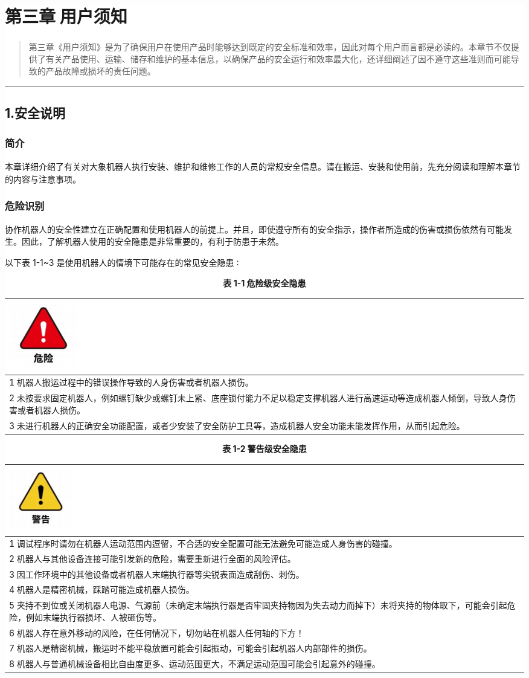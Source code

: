 # 第三章 用户须知

> 第三章《用户须知》是为了确保用户在使用产品时能够达到既定的安全标准和效率，因此对每个用户而言都是必读的。本章节不仅提供了有关产品使用、运输、储存和维护的基本信息，以确保产品的安全运行和效率最大化，还详细阐述了因不遵守这些准则而可能导致的产品故障或损坏的责任问题。

---

## 1.安全说明

### 简介

本章详细介绍了有关对大象机器人执行安装、维护和维修工作的人员的常规安全信息。请在搬运、安装和使用前，先充分阅读和理解本章节的内容与注意事项。

### 危险识别

协作机器人的安全性建立在正确配置和使用机器人的前提上。并且，即使遵守所有的安全指示，操作者所造成的伤害或损伤依然有可能发生。因此，了解机器人使用的安全隐患是非常重要的，有利于防患于未然。

以下表 1-1~3 是使用机器人的情境下可能存在的常见安全隐患 ∶

**<center>表 1-1 危险级安全隐患</center>**

| ![danger](../../resources/2-BasicSettings/3.UserNotice/danger.png)  |
| :----------------------------------------------------------------------------------------------------------------------------------------- |
| 1 机器人搬运过程中的错误操作导致的人身伤害或者机器人损伤。                                                                                 |
| 2 未按要求固定机器人，例如螺钉缺少或螺钉未上紧、底座锁付能力不足以稳定支撑机器人进行高速运动等造成机器人倾倒，导致人身伤害或者机器人损伤。 |
| 3 未进行机器人的正确安全功能配置，或者少安装了安全防护工具等，造成机器人安全功能未能发挥作用，从而引起危险。                               |

**<center>表 1-2 警告级安全隐患</center>**

|    ![warning](../../resources/2-BasicSettings/3.UserNotice/warning.png)               |
| :----------------------------------------------------------------------------------------------------------------------------------------------------------- |
| 1 调试程序时请勿在机器人运动范围内逗留，不合适的安全配置可能无法避免可能造成人身伤害的碰撞。                                                                 |
| 2 机器人与其他设备连接可能引发新的危险，需要重新进行全面的风险评估。                                                                                         |
| 3 因工作环境中的其他设备或者机器人末端执行器等尖锐表面造成刮伤、刺伤。                                                                                       |
| 4 机器人是精密机械，踩踏可能造成机器人损伤。                                                                                                                 |
| 5 夹持不到位或关闭机器人电源、气源前（未确定末端执行器是否牢固夹持物因为失去动力而掉下）未将夹持的物体取下，可能会引起危险，例如末端执行器损坏、人被砸伤等。 |
| 6 机器人存在意外移动的风险，在任何情况下，切勿站在机器人任何轴的下方！                                                                                       |
| 7 机器人是精密机械，搬运时不能平稳放置可能会引起振动，可能会引起机器人内部部件的损伤。                                                                       |
| 8 机器人与普通机械设备相比自由度更多、运动范围更大，不满足运动范围可能会引起意外的碰撞。                                                                     |
